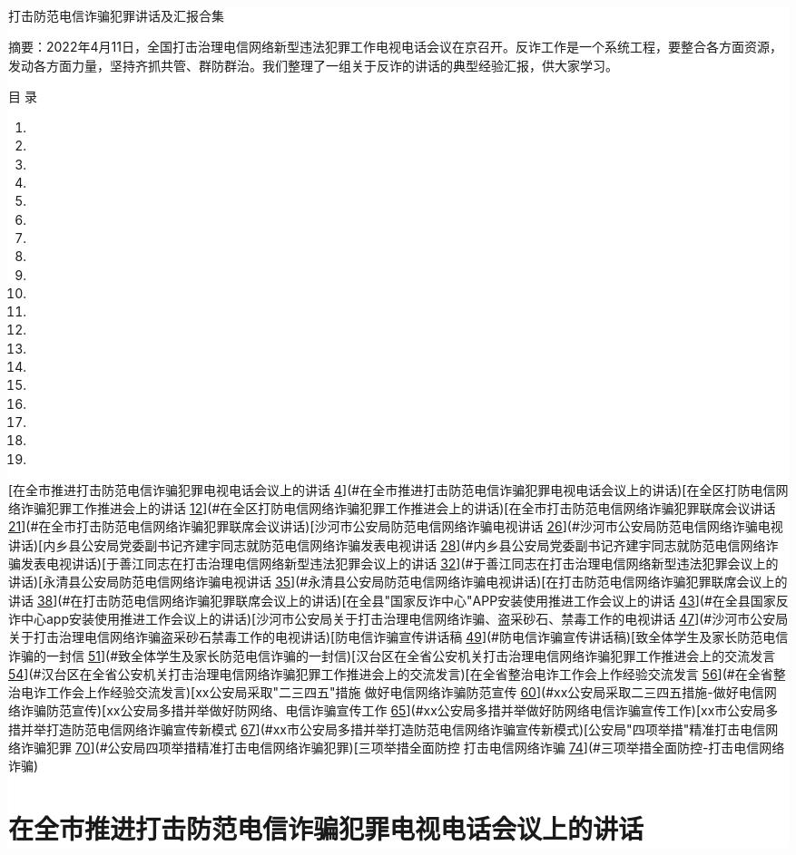 打击防范电信诈骗犯罪讲话及汇报合集

摘要：2022年4月11日，全国打击治理电信网络新型违法犯罪工作电视电话会议在京召开。反诈工作是一个系统工程，要整合各方面资源，发动各方面力量，坚持齐抓共管、群防群治。我们整理了一组关于反诈的讲话的典型经验汇报，供大家学习。

目 录

1.  
2.  
3.  
4.  
5.  
6.  
7.  
8.  
9.  
10. 
11. 
12. 
13. 
14. 
15. 
16. 
17. 
18. 
19. 

[在全市推进打击防范电信诈骗犯罪电视电话会议上的讲话
[4](#在全市推进打击防范电信诈骗犯罪电视电话会议上的讲话)](#在全市推进打击防范电信诈骗犯罪电视电话会议上的讲话)[在全区打防电信网络诈骗犯罪工作推进会上的讲话
[12](#在全区打防电信网络诈骗犯罪工作推进会上的讲话)](#在全区打防电信网络诈骗犯罪工作推进会上的讲话)[在全市打击防范电信网络诈骗犯罪联席会议讲话
[21](#在全市打击防范电信网络诈骗犯罪联席会议讲话)](#在全市打击防范电信网络诈骗犯罪联席会议讲话)[沙河市公安局防范电信网络诈骗电视讲话
[26](#沙河市公安局防范电信网络诈骗电视讲话)](#沙河市公安局防范电信网络诈骗电视讲话)[内乡县公安局党委副书记齐建宇同志就防范电信网络诈骗发表电视讲话
[28](#内乡县公安局党委副书记齐建宇同志就防范电信网络诈骗发表电视讲话)](#内乡县公安局党委副书记齐建宇同志就防范电信网络诈骗发表电视讲话)[于善江同志在打击治理电信网络新型违法犯罪会议上的讲话
[32](#于善江同志在打击治理电信网络新型违法犯罪会议上的讲话)](#于善江同志在打击治理电信网络新型违法犯罪会议上的讲话)[永清县公安局防范电信网络诈骗电视讲话
[35](#永清县公安局防范电信网络诈骗电视讲话)](#永清县公安局防范电信网络诈骗电视讲话)[在打击防范电信网络诈骗犯罪联席会议上的讲话
[38](#在打击防范电信网络诈骗犯罪联席会议上的讲话)](#在打击防范电信网络诈骗犯罪联席会议上的讲话)[在全县"国家反诈中心"APP安装使用推进工作会议上的讲话
[43](#在全县国家反诈中心app安装使用推进工作会议上的讲话)](#在全县国家反诈中心app安装使用推进工作会议上的讲话)[沙河市公安局关于打击治理电信网络诈骗、盗采砂石、禁毒工作的电视讲话
[47](#沙河市公安局关于打击治理电信网络诈骗盗采砂石禁毒工作的电视讲话)](#沙河市公安局关于打击治理电信网络诈骗盗采砂石禁毒工作的电视讲话)[‍防电信诈骗宣传讲话稿
[49](#防电信诈骗宣传讲话稿)](#防电信诈骗宣传讲话稿)[致全体学生及家长防范电信诈骗的一封信
[51](#致全体学生及家长防范电信诈骗的一封信)](#致全体学生及家长防范电信诈骗的一封信)[汉台区在全省公安机关打击治理电信网络诈骗犯罪工作推进会上的交流发言
[54](#汉台区在全省公安机关打击治理电信网络诈骗犯罪工作推进会上的交流发言)](#汉台区在全省公安机关打击治理电信网络诈骗犯罪工作推进会上的交流发言)[在全省整治电诈工作会上作经验交流发言
[56](#在全省整治电诈工作会上作经验交流发言)](#在全省整治电诈工作会上作经验交流发言)[xx公安局采取"二三四五"措施
做好电信网络诈骗防范宣传
[60](#xx公安局采取二三四五措施-做好电信网络诈骗防范宣传)](#xx公安局采取二三四五措施-做好电信网络诈骗防范宣传)[xx公安局多措并举做好防网络、电信诈骗宣传工作
[65](#xx公安局多措并举做好防网络电信诈骗宣传工作)](#xx公安局多措并举做好防网络电信诈骗宣传工作)[xx市公安局多措并举打造防范电信网络诈骗宣传新模式
[67](#xx市公安局多措并举打造防范电信网络诈骗宣传新模式)](#xx市公安局多措并举打造防范电信网络诈骗宣传新模式)[公安局"四项举措"精准打击电信网络诈骗犯罪
[70](#公安局四项举措精准打击电信网络诈骗犯罪)](#公安局四项举措精准打击电信网络诈骗犯罪)[三项举措全面防控
打击电信网络诈骗
[74](#三项举措全面防控-打击电信网络诈骗)](#三项举措全面防控-打击电信网络诈骗)

# 在全市推进打击防范电信诈骗犯罪电视电话会议上的讲话
